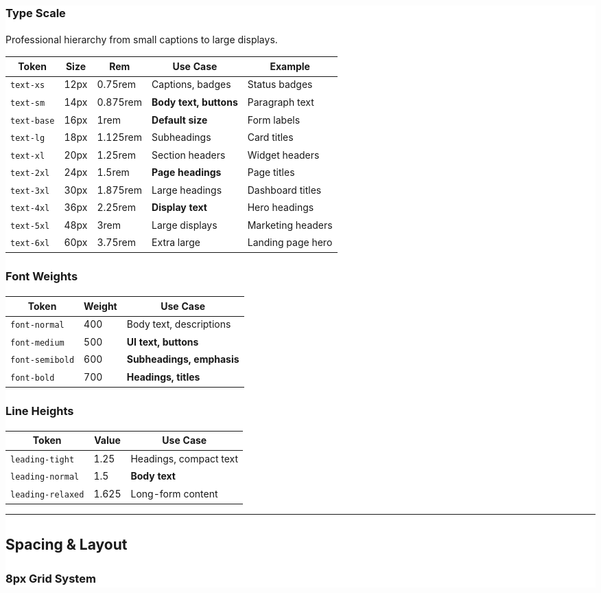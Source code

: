 ### Type Scale

Professional hierarchy from small captions to large displays.

| Token       | Size | Rem      | Use Case               | Example           |
| ----------- | ---- | -------- | ---------------------- | ----------------- |
| `text-xs`   | 12px | 0.75rem  | Captions, badges       | Status badges     |
| `text-sm`   | 14px | 0.875rem | **Body text, buttons** | Paragraph text    |
| `text-base` | 16px | 1rem     | **Default size**       | Form labels       |
| `text-lg`   | 18px | 1.125rem | Subheadings            | Card titles       |
| `text-xl`   | 20px | 1.25rem  | Section headers        | Widget headers    |
| `text-2xl`  | 24px | 1.5rem   | **Page headings**      | Page titles       |
| `text-3xl`  | 30px | 1.875rem | Large headings         | Dashboard titles  |
| `text-4xl`  | 36px | 2.25rem  | **Display text**       | Hero headings     |
| `text-5xl`  | 48px | 3rem     | Large displays         | Marketing headers |
| `text-6xl`  | 60px | 3.75rem  | Extra large            | Landing page hero |

### Font Weights

| Token           | Weight | Use Case                  |
| --------------- | ------ | ------------------------- |
| `font-normal`   | 400    | Body text, descriptions   |
| `font-medium`   | 500    | **UI text, buttons**      |
| `font-semibold` | 600    | **Subheadings, emphasis** |
| `font-bold`     | 700    | **Headings, titles**      |

### Line Heights

| Token             | Value | Use Case               |
| ----------------- | ----- | ---------------------- |
| `leading-tight`   | 1.25  | Headings, compact text |
| `leading-normal`  | 1.5   | **Body text**          |
| `leading-relaxed` | 1.625 | Long-form content      |

---

## Spacing & Layout

### 8px Grid System
